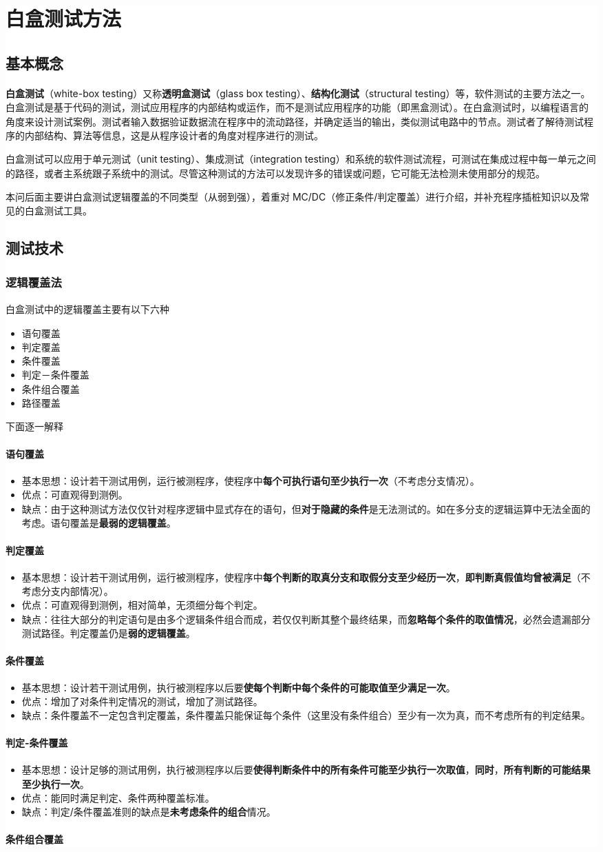 # 白盒测试方法

## 基本概念

**白盒测试**（white-box testing）又称**透明盒测试**（glass box testing）、**结构化测试**（structural testing）等，软件测试的主要方法之一。白盒测试是基于代码的测试，测试应用程序的内部结构或运作，而不是测试应用程序的功能（即黑盒测试）。在白盒测试时，以编程语言的角度来设计测试案例。测试者输入数据验证数据流在程序中的流动路径，并确定适当的输出，类似测试电路中的节点。测试者了解待测试程序的内部结构、算法等信息，这是从程序设计者的角度对程序进行的测试。

白盒测试可以应用于单元测试（unit testing）、集成测试（integration testing）和系统的软件测试流程，可测试在集成过程中每一单元之间的路径，或者主系统跟子系统中的测试。尽管这种测试的方法可以发现许多的错误或问题，它可能无法检测未使用部分的规范。

本问后面主要讲白盒测试逻辑覆盖的不同类型（从弱到强），着重对 MC/DC（修正条件/判定覆盖）进行介绍，并补充程序插桩知识以及常见的白盒测试工具。

## 测试技术

### 逻辑覆盖法

白盒测试中的逻辑覆盖主要有以下六种

- 语句覆盖
- 判定覆盖
- 条件覆盖
- 判定－条件覆盖
- 条件组合覆盖
- 路径覆盖

下面逐一解释

#### 语句覆盖

- 基本思想：设计若干测试用例，运行被测程序，使程序中**每个可执行语句至少执行一次**（不考虑分支情况）。
- 优点：可直观得到测例。
- 缺点：由于这种测试方法仅仅针对程序逻辑中显式存在的语句，但**对于隐藏的条件**是无法测试的。如在多分支的逻辑运算中无法全面的考虑。语句覆盖是**最弱的逻辑覆盖**。

#### 判定覆盖

- 基本思想：设计若干测试用例，运行被测程序，使程序中**每个判断的取真分支和取假分支至少经历一次**，**即判断真假值均曾被满足**（不考虑分支内部情况）。
- 优点：可直观得到测例，相对简单，无须细分每个判定。
- 缺点：往往大部分的判定语句是由多个逻辑条件组合而成，若仅仅判断其整个最终结果，而**忽略每个条件的取值情况**，必然会遗漏部分测试路径。判定覆盖仍是**弱的逻辑覆盖**。

#### 条件覆盖

- 基本思想：设计若干测试用例，执行被测程序以后要**使每个判断中每个条件的可能取值至少满足一次**。
- 优点：增加了对条件判定情况的测试，增加了测试路径。
- 缺点：条件覆盖不一定包含判定覆盖，条件覆盖只能保证每个条件（这里没有条件组合）至少有一次为真，而不考虑所有的判定结果。

#### 判定-条件覆盖

- 基本思想：设计足够的测试用例，执行被测程序以后要**使得判断条件中的所有条件可能至少执行一次取值**，**同时**，**所有判断的可能结果至少执行一次**。
- 优点：能同时满足判定、条件两种覆盖标准。
- 缺点：判定/条件覆盖准则的缺点是**未考虑条件的组合**情况。

#### 条件组合覆盖
